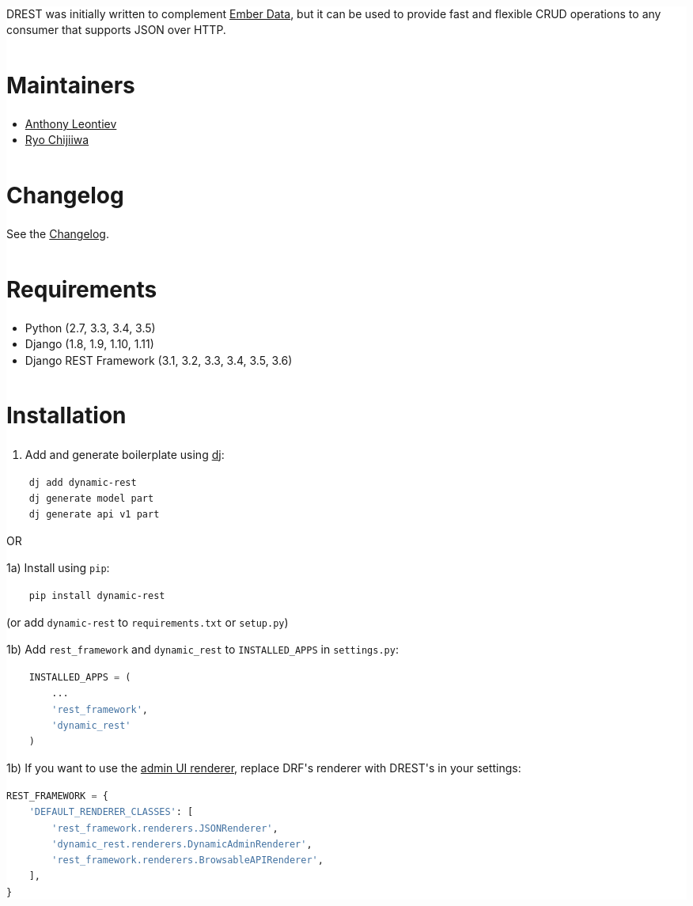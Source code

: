 DREST was initially written to complement [Ember Data](https://github.com/emberjs/data),
but it can be used to provide fast and flexible CRUD operations to any consumer that supports JSON over HTTP.

# Maintainers

* [Anthony Leontiev](mailto:ant@altschool.com)
* [Ryo Chijiiwa](mailto:ryo@altschool.com)

# Changelog

See the [Changelog](CHANGELOG.md).

# Requirements

* Python (2.7, 3.3, 3.4, 3.5)
* Django (1.8, 1.9, 1.10, 1.11)
* Django REST Framework (3.1, 3.2, 3.3, 3.4, 3.5, 3.6)

# Installation

1) Add and generate boilerplate using [dj](https://github.com/aleontiev/dj):

```bash
    dj add dynamic-rest
    dj generate model part
    dj generate api v1 part
```

OR

1a) Install using `pip`:

```bash
    pip install dynamic-rest
```

(or add `dynamic-rest` to `requirements.txt` or `setup.py`)

1b) Add `rest_framework` and `dynamic_rest` to `INSTALLED_APPS` in `settings.py`:

```python
    INSTALLED_APPS = (
        ...
        'rest_framework',
        'dynamic_rest'
    )

```

1b) If you want to use the [admin UI renderer](#admin-ui), replace DRF's renderer with DREST's
in your settings:
 
```python
REST_FRAMEWORK = {
    'DEFAULT_RENDERER_CLASSES': [
        'rest_framework.renderers.JSONRenderer',
        'dynamic_rest.renderers.DynamicAdminRenderer',
        'rest_framework.renderers.BrowsableAPIRenderer',
    ],
} 
```
